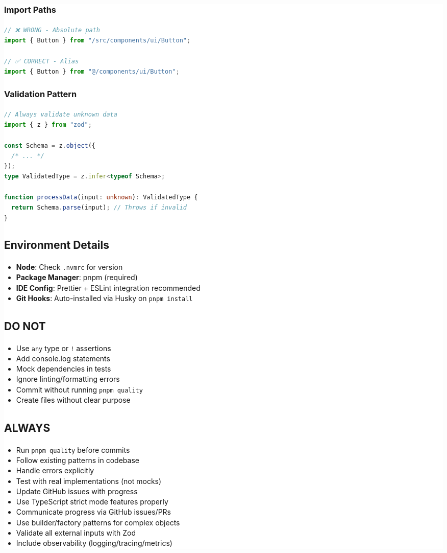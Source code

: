 ### Import Paths

```typescript
// ❌ WRONG - Absolute path
import { Button } from "/src/components/ui/Button";

// ✅ CORRECT - Alias
import { Button } from "@/components/ui/Button";
```

### Validation Pattern

```typescript
// Always validate unknown data
import { z } from "zod";

const Schema = z.object({
  /* ... */
});
type ValidatedType = z.infer<typeof Schema>;

function processData(input: unknown): ValidatedType {
  return Schema.parse(input); // Throws if invalid
}
```

## Environment Details

- **Node**: Check `.nvmrc` for version
- **Package Manager**: pnpm (required)
- **IDE Config**: Prettier + ESLint integration recommended
- **Git Hooks**: Auto-installed via Husky on `pnpm install`

## DO NOT

- Use `any` type or `!` assertions
- Add console.log statements
- Mock dependencies in tests
- Ignore linting/formatting errors
- Commit without running `pnpm quality`
- Create files without clear purpose

## ALWAYS

- Run `pnpm quality` before commits
- Follow existing patterns in codebase
- Handle errors explicitly
- Test with real implementations (not mocks)
- Update GitHub issues with progress
- Use TypeScript strict mode features properly
- Communicate progress via GitHub issues/PRs
- Use builder/factory patterns for complex objects
- Validate all external inputs with Zod
- Include observability (logging/tracing/metrics)
